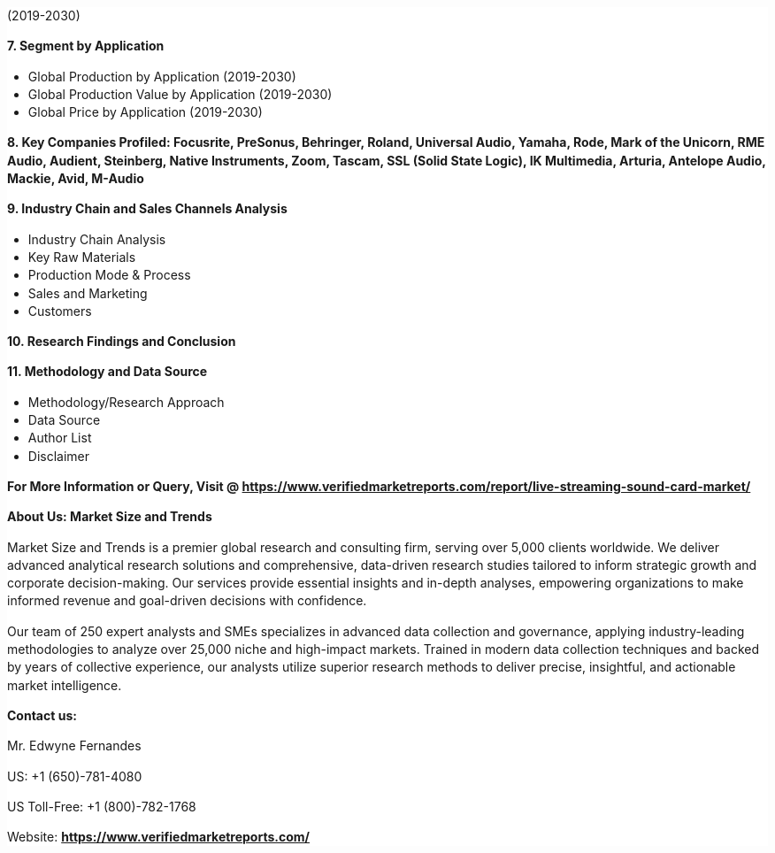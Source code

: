 (2019-2030)</li></ul><p><strong>7. Segment by Application</strong></p><ul><li>Global Production by Application (2019-2030)</li><li>Global Production Value by Application (2019-2030)</li><li>Global Price by Application (2019-2030)</li></ul><p><strong>8. Key Companies Profiled: Focusrite, PreSonus, Behringer, Roland, Universal Audio, Yamaha, Rode, Mark of the Unicorn, RME Audio, Audient, Steinberg, Native Instruments, Zoom, Tascam, SSL (Solid State Logic), IK Multimedia, Arturia, Antelope Audio, Mackie, Avid, M-Audio</strong></p><p><strong>9. Industry Chain and Sales Channels Analysis</strong></p><ul><li>Industry Chain Analysis</li><li>Key Raw Materials</li><li>Production Mode &amp; Process</li><li>Sales and Marketing</li><li>Customers</li></ul><p><strong>10. Research Findings and Conclusion</strong></p><p><strong>11. Methodology and Data Source</strong></p><ul><li>Methodology/Research Approach</li><li>Data Source</li><li>Author List</li><li>Disclaimer</li></ul></p><p><strong>For More Information or Query, Visit @ <a href="https://www.verifiedmarketreports.com/report/live-streaming-sound-card-market/">https://www.verifiedmarketreports.com/report/live-streaming-sound-card-market/</a></strong></p><p><strong>About Us: Market Size and Trends</strong></p><p>Market Size and Trends is a premier global research and consulting firm, serving over 5,000 clients worldwide. We deliver advanced analytical research solutions and comprehensive, data-driven research studies tailored to inform strategic growth and corporate decision-making. Our services provide essential insights and in-depth analyses, empowering organizations to make informed revenue and goal-driven decisions with confidence.</p><p>Our team of 250 expert analysts and SMEs specializes in advanced data collection and governance, applying industry-leading methodologies to analyze over 25,000 niche and high-impact markets. Trained in modern data collection techniques and backed by years of collective experience, our analysts utilize superior research methods to deliver precise, insightful, and actionable market intelligence.</p><p><strong>Contact us:</strong></p><p>Mr. Edwyne Fernandes</p><p>US: +1 (650)-781-4080</p><p>US Toll-Free: +1 (800)-782-1768</p><p>Website: <strong><a href="https://www.verifiedmarketreports.com/">https://www.verifiedmarketreports.com/</a></strong></p>
